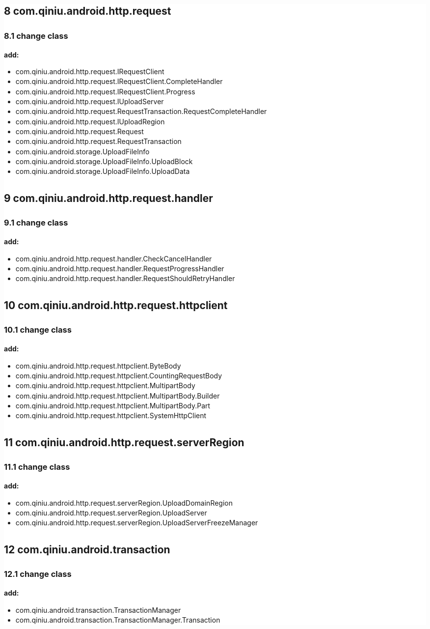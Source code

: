 
## 8 com.qiniu.android.http.request
### 8.1 change class
**add:**
- com.qiniu.android.http.request.IRequestClient
- com.qiniu.android.http.request.IRequestClient.CompleteHandler
- com.qiniu.android.http.request.IRequestClient.Progress
- com.qiniu.android.http.request.IUploadServer
- com.qiniu.android.http.request.RequestTransaction.RequestCompleteHandler
- com.qiniu.android.http.request.IUploadRegion
- com.qiniu.android.http.request.Request
- com.qiniu.android.http.request.RequestTransaction
- com.qiniu.android.storage.UploadFileInfo
- com.qiniu.android.storage.UploadFileInfo.UploadBlock
- com.qiniu.android.storage.UploadFileInfo.UploadData


## 9 com.qiniu.android.http.request.handler
### 9.1 change class
**add:**
- com.qiniu.android.http.request.handler.CheckCancelHandler
- com.qiniu.android.http.request.handler.RequestProgressHandler
- com.qiniu.android.http.request.handler.RequestShouldRetryHandler


## 10 com.qiniu.android.http.request.httpclient
### 10.1 change class
**add:**
- com.qiniu.android.http.request.httpclient.ByteBody
- com.qiniu.android.http.request.httpclient.CountingRequestBody
- com.qiniu.android.http.request.httpclient.MultipartBody
- com.qiniu.android.http.request.httpclient.MultipartBody.Builder
- com.qiniu.android.http.request.httpclient.MultipartBody.Part
- com.qiniu.android.http.request.httpclient.SystemHttpClient


## 11 com.qiniu.android.http.request.serverRegion
### 11.1 change class
**add:**
- com.qiniu.android.http.request.serverRegion.UploadDomainRegion
- com.qiniu.android.http.request.serverRegion.UploadServer
- com.qiniu.android.http.request.serverRegion.UploadServerFreezeManager


## 12 com.qiniu.android.transaction
### 12.1 change class
**add:**
- com.qiniu.android.transaction.TransactionManager
- com.qiniu.android.transaction.TransactionManager.Transaction
